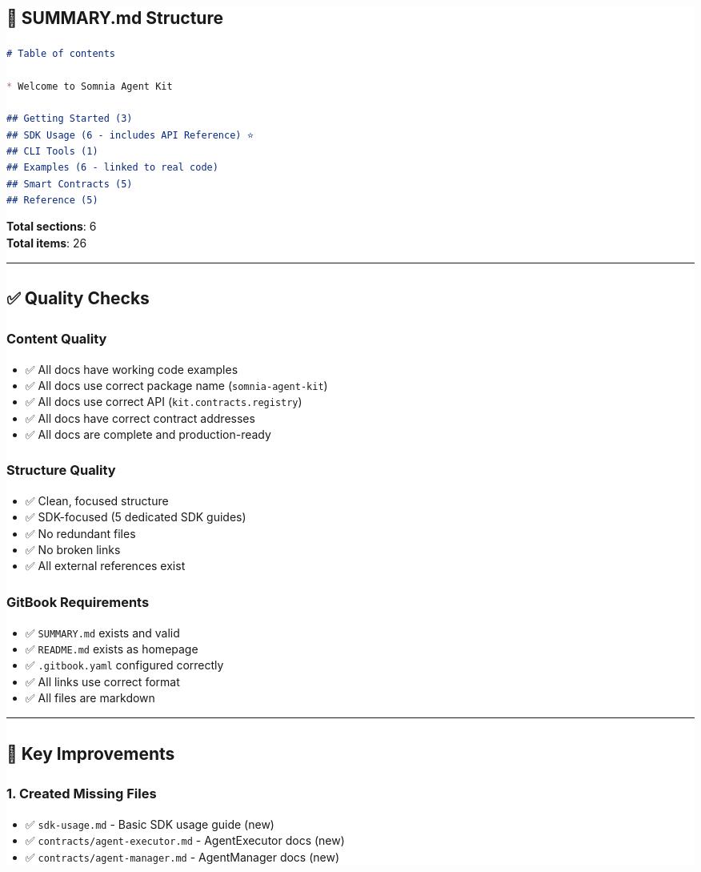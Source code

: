 
## 📝 SUMMARY.md Structure

```markdown
# Table of contents

* Welcome to Somnia Agent Kit

## Getting Started (3)
## SDK Usage (6 - includes API Reference) ⭐
## CLI Tools (1)
## Examples (6 - linked to real code)
## Smart Contracts (5)
## Reference (5)
```

**Total sections**: 6  
**Total items**: 26

---

## ✅ Quality Checks

### Content Quality
- ✅ All docs have working code examples
- ✅ All docs use correct package name (`somnia-agent-kit`)
- ✅ All docs use correct API (`kit.contracts.registry`)
- ✅ All docs have correct contract addresses
- ✅ All docs are complete and production-ready

### Structure Quality
- ✅ Clean, focused structure
- ✅ SDK-focused (5 dedicated SDK guides)
- ✅ No redundant files
- ✅ No broken links
- ✅ All external references exist

### GitBook Requirements
- ✅ `SUMMARY.md` exists and valid
- ✅ `README.md` exists as homepage
- ✅ `.gitbook.yaml` configured correctly
- ✅ All links use correct format
- ✅ All files are markdown

---

## 🎯 Key Improvements

### 1. Created Missing Files
- ✅ `sdk-usage.md` - Basic SDK usage guide (new)
- ✅ `contracts/agent-executor.md` - AgentExecutor docs (new)
- ✅ `contracts/agent-manager.md` - AgentManager docs (new)
